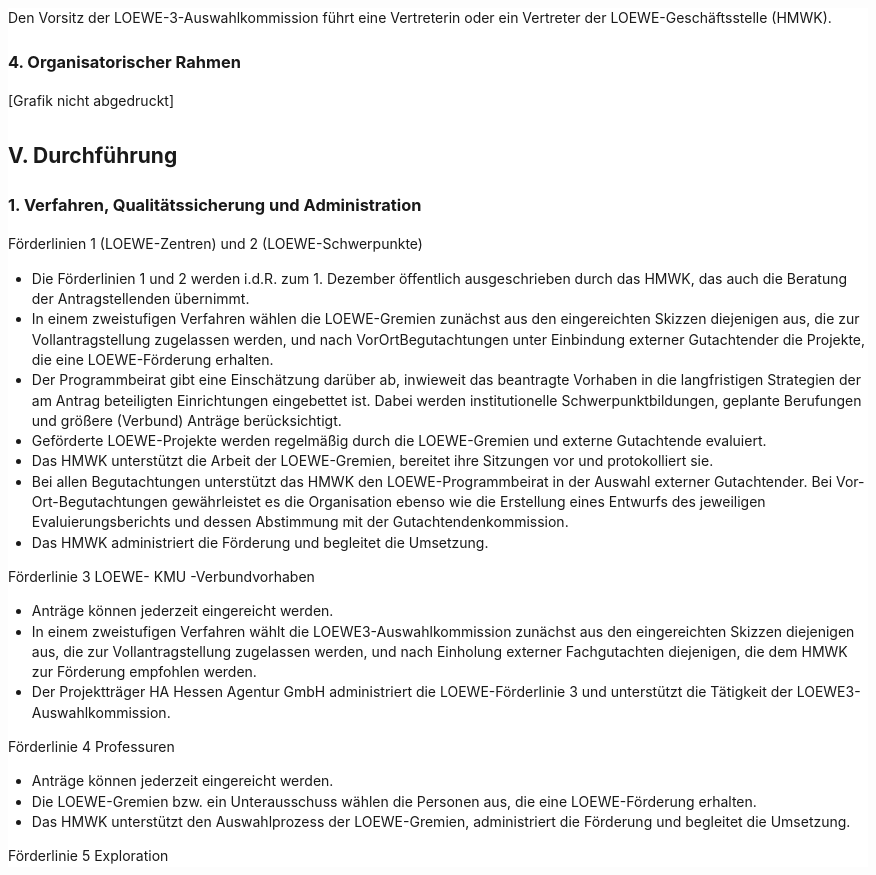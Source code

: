 

Den Vorsitz der LOEWE-3-Auswahlkommission führt eine Vertreterin oder ein Vertreter der LOEWE-Geschäftsstelle (HMWK). 

###  4\. Organisatorischer Rahmen 

[Grafik nicht abgedruckt] 

##  V. Durchführung 

###  1\. Verfahren, Qualitätssicherung und Administration 

Förderlinien 1 (LOEWE-Zentren) und 2 (LOEWE-Schwerpunkte) 

  * Die Förderlinien 1 und 2 werden i.d.R. zum 1. Dezember öffentlich ausgeschrieben durch das HMWK, das auch die Beratung der Antragstellenden übernimmt. 
  * In einem zweistufigen Verfahren wählen die LOEWE-Gremien zunächst aus den eingereichten Skizzen diejenigen aus, die zur Vollantragstellung zugelassen werden, und nach VorOrtBegutachtungen unter Einbindung externer Gutachtender die Projekte, die eine LOEWE-Förderung erhalten. 
  * Der Programmbeirat gibt eine Einschätzung darüber ab, inwieweit das beantragte Vorhaben in die langfristigen Strategien der am Antrag beteiligten Einrichtungen eingebettet ist. Dabei werden institutionelle Schwerpunktbildungen, geplante Berufungen und größere (Verbund) Anträge berücksichtigt. 
  * Geförderte LOEWE-Projekte werden regelmäßig durch die LOEWE-Gremien und externe Gutachtende evaluiert. 
  * Das HMWK unterstützt die Arbeit der LOEWE-Gremien, bereitet ihre Sitzungen vor und protokolliert sie. 
  * Bei allen Begutachtungen unterstützt das HMWK den LOEWE-Programmbeirat in der Auswahl externer Gutachtender. Bei Vor-Ort-Begutachtungen gewährleistet es die Organisation ebenso wie die Erstellung eines Entwurfs des jeweiligen Evaluierungsberichts und dessen Abstimmung mit der Gutachtendenkommission. 
  * Das HMWK administriert die Förderung und begleitet die Umsetzung. 



Förderlinie 3 LOEWE-  KMU  -Verbundvorhaben 

  * Anträge können jederzeit eingereicht werden. 
  * In einem zweistufigen Verfahren wählt die LOEWE3-Auswahlkommission zunächst aus den eingereichten Skizzen diejenigen aus, die zur Vollantragstellung zugelassen werden, und nach Einholung externer Fachgutachten diejenigen, die dem HMWK zur Förderung empfohlen werden. 
  * Der Projektträger HA Hessen Agentur  GmbH  administriert die LOEWE-Förderlinie 3 und unterstützt die Tätigkeit der LOEWE3-Auswahlkommission. 



Förderlinie 4 Professuren 

  * Anträge können jederzeit eingereicht werden. 
  * Die LOEWE-Gremien  bzw.  ein Unterausschuss wählen die Personen aus, die eine LOEWE-Förderung erhalten. 
  * Das HMWK unterstützt den Auswahlprozess der LOEWE-Gremien, administriert die Förderung und begleitet die Umsetzung. 



Förderlinie 5 Exploration 
